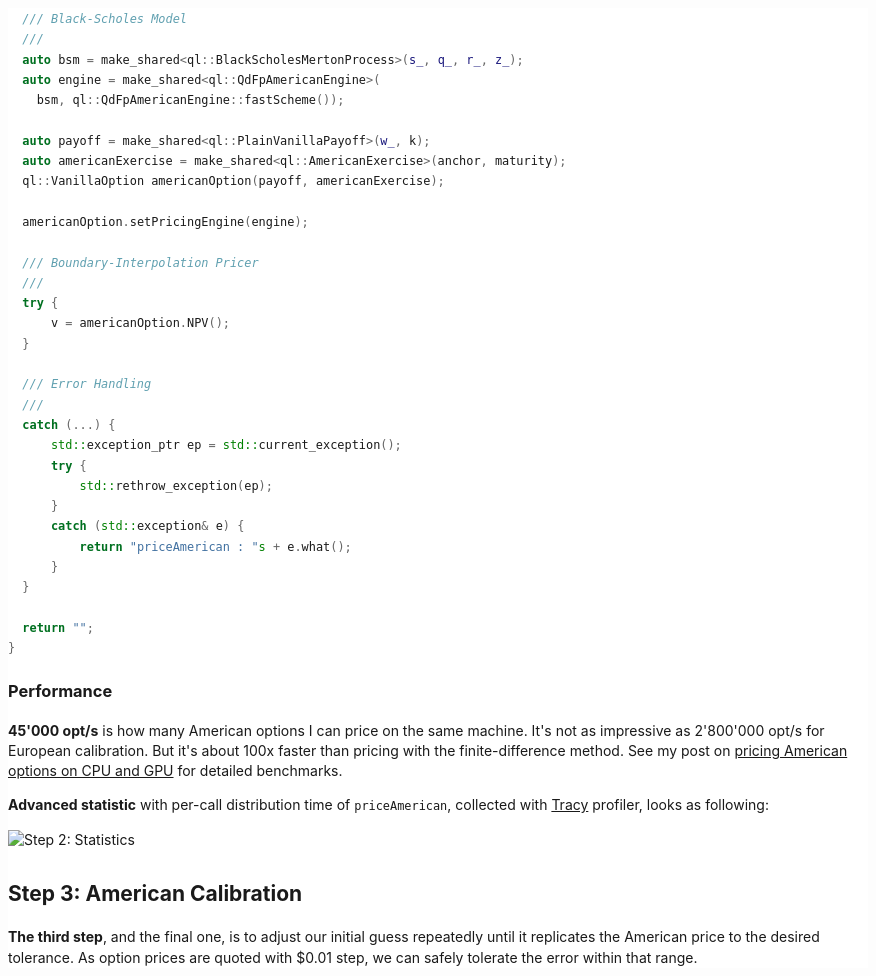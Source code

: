 ```cpp
  /// Black-Scholes Model
  ///
  auto bsm = make_shared<ql::BlackScholesMertonProcess>(s_, q_, r_, z_);
  auto engine = make_shared<ql::QdFpAmericanEngine>(
    bsm, ql::QdFpAmericanEngine::fastScheme());

  auto payoff = make_shared<ql::PlainVanillaPayoff>(w_, k);
  auto americanExercise = make_shared<ql::AmericanExercise>(anchor, maturity);
  ql::VanillaOption americanOption(payoff, americanExercise);

  americanOption.setPricingEngine(engine);

  /// Boundary-Interpolation Pricer
  ///
  try {
      v = americanOption.NPV();
  }

  /// Error Handling
  ///
  catch (...) {
      std::exception_ptr ep = std::current_exception();
      try {
          std::rethrow_exception(ep);
      }
      catch (std::exception& e) {
          return "priceAmerican : "s + e.what();
      }
  }

  return "";
}

```

### Performance

**45'000 opt/s** is how many American options I can price on the same machine. It's not as
impressive as 2'800'000 opt/s for European calibration. But it's about 100x faster than
pricing with the finite-difference method. See my post on [pricing American options on CPU and
GPU](blog/pricing-derivatives-on-a-budget/) for detailed benchmarks.

**Advanced statistic** with per-call distribution time of `priceAmerican`, collected with
[Tracy](https://github.com/wolfpld/tracy) profiler, looks as following:

![Step 2: Statistics](/img/calibrate-americans/priceAmerican.png)

## Step 3: American Calibration

**The third step**, and the final one, is to adjust our initial guess repeatedly until it replicates
the American price to the desired tolerance. As option prices are quoted with $0.01 step, we can
safely tolerate the error within that range.
